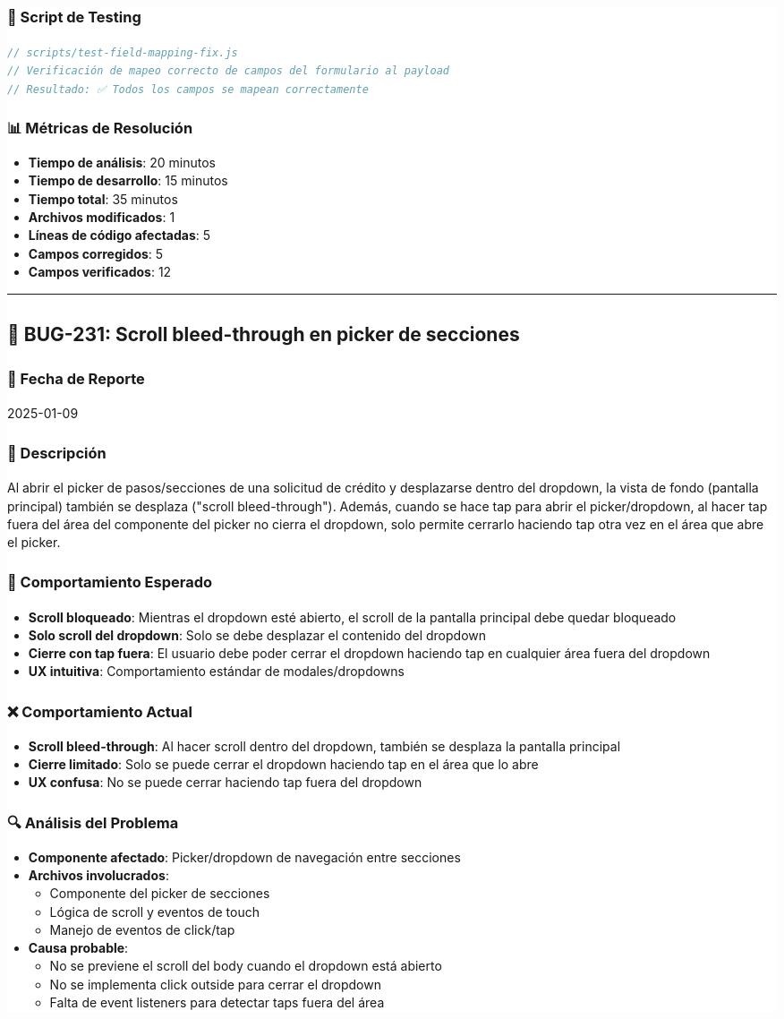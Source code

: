 ### **🧪 Script de Testing**
```javascript
// scripts/test-field-mapping-fix.js
// Verificación de mapeo correcto de campos del formulario al payload
// Resultado: ✅ Todos los campos se mapean correctamente
```

### **📊 Métricas de Resolución**
- **Tiempo de análisis**: 20 minutos
- **Tiempo de desarrollo**: 15 minutos
- **Tiempo total**: 35 minutos
- **Archivos modificados**: 1
- **Líneas de código afectadas**: 5
- **Campos corregidos**: 5
- **Campos verificados**: 12

---

## 🐛 **BUG-231: Scroll bleed-through en picker de secciones**

### **📅 Fecha de Reporte**
2025-01-09

### **📝 Descripción**
Al abrir el picker de pasos/secciones de una solicitud de crédito y desplazarse dentro del dropdown, la vista de fondo (pantalla principal) también se desplaza ("scroll bleed-through"). Además, cuando se hace tap para abrir el picker/dropdown, al hacer tap fuera del área del componente del picker no cierra el dropdown, solo permite cerrarlo haciendo tap otra vez en el área que abre el picker.

### **🎯 Comportamiento Esperado**
- **Scroll bloqueado**: Mientras el dropdown esté abierto, el scroll de la pantalla principal debe quedar bloqueado
- **Solo scroll del dropdown**: Solo se debe desplazar el contenido del dropdown
- **Cierre con tap fuera**: El usuario debe poder cerrar el dropdown haciendo tap en cualquier área fuera del dropdown
- **UX intuitiva**: Comportamiento estándar de modales/dropdowns

### **❌ Comportamiento Actual**
- **Scroll bleed-through**: Al hacer scroll dentro del dropdown, también se desplaza la pantalla principal
- **Cierre limitado**: Solo se puede cerrar el dropdown haciendo tap en el área que lo abre
- **UX confusa**: No se puede cerrar haciendo tap fuera del dropdown

### **🔍 Análisis del Problema**
- **Componente afectado**: Picker/dropdown de navegación entre secciones
- **Archivos involucrados**: 
  - Componente del picker de secciones
  - Lógica de scroll y eventos de touch
  - Manejo de eventos de click/tap
- **Causa probable**: 
  - No se previene el scroll del body cuando el dropdown está abierto
  - No se implementa click outside para cerrar el dropdown
  - Falta de event listeners para detectar taps fuera del área
